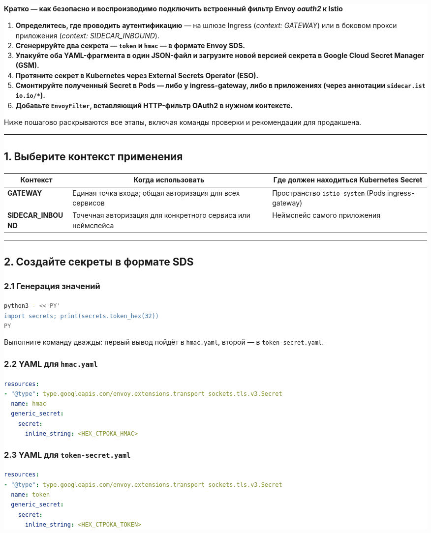 **Кратко — как безопасно и воспроизводимо подключить встроенный фильтр Envoy *oauth2* к Istio**

1. **Определитесь, где проводить аутентификацию** — на шлюзе Ingress (*context: GATEWAY*) или в боковом прокси приложения (*context: SIDECAR\_INBOUND*).
2. **Сгенерируйте два секрета — `token` и `hmac` — в формате Envoy SDS.**
3. **Упакуйте оба YAML-фрагмента в один JSON-файл и загрузите новой версией секрета в Google Cloud Secret Manager (GSM).**
4. **Протяните секрет в Kubernetes через External Secrets Operator (ESO).**
5. **Смонтируйте полученный Secret в Pods — либо у ingress-gateway, либо в приложениях (через аннотации `sidecar.istio.io/*`).**
6. **Добавьте `EnvoyFilter`, вставляющий HTTP-фильтр OAuth2 в нужном контексте.**

Ниже пошагово раскрываются все этапы, включая команды проверки и рекомендации для продакшена.

---

## 1. Выберите контекст применения

| Контекст             | Когда использовать                                          | Где должен находиться Kubernetes Secret            |
| -------------------- | ----------------------------------------------------------- | -------------------------------------------------- |
| **GATEWAY**          | Единая точка входа; общая авторизация для всех сервисов     | Пространство `istio-system` (Pods ingress-gateway) |
| **SIDECAR\_INBOUND** | Точечная авторизация для конкретного сервиса или неймспейса | Неймспейс самого приложения                        |

---

## 2. Создайте секреты в формате SDS

### 2.1 Генерация значений

```bash
python3 - <<'PY'
import secrets; print(secrets.token_hex(32))
PY
```

Выполните команду дважды: первый вывод пойдёт в `hmac.yaml`, второй — в `token-secret.yaml`.

### 2.2 YAML для `hmac.yaml`

```yaml
resources:
- "@type": type.googleapis.com/envoy.extensions.transport_sockets.tls.v3.Secret
  name: hmac
  generic_secret:
    secret:
      inline_string: <HEX_СТРОКА_HMAC>
```

### 2.3 YAML для `token-secret.yaml`

```yaml
resources:
- "@type": type.googleapis.com/envoy.extensions.transport_sockets.tls.v3.Secret
  name: token
  generic_secret:
    secret:
      inline_string: <HEX_СТРОКА_TOKEN>
```
